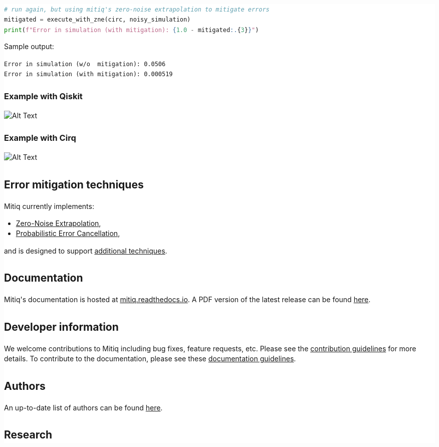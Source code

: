 ```python
# run again, but using mitiq's zero-noise extrapolation to mitigate errors
mitigated = execute_with_zne(circ, noisy_simulation)
print(f"Error in simulation (with mitigation): {1.0 - mitigated:.{3}}")
```
Sample output:
```
Error in simulation (w/o  mitigation): 0.0506
Error in simulation (with mitigation): 0.000519
```

### Example with Qiskit

![Alt Text](assets/qiskit.gif)


### Example with Cirq

![Alt Text](assets/cirq.gif)


## Error mitigation techniques

Mitiq currently implements:
* [Zero-Noise Extrapolation](https://mitiq.readthedocs.io/en/stable/guide/guide-zne.html),
* [Probabilistic Error Cancellation](https://mitiq.readthedocs.io/en/stable/guide/guide-getting-started.html#error-mitigation-with-probabilistic-error-cancellation),

and is designed to support [additional techniques](https://github.com/unitaryfund/mitiq/wiki).

## Documentation

Mitiq's documentation is hosted at [mitiq.readthedocs.io](https://mitiq.readthedocs.io). A PDF version of the latest
release can be found [here](https://mitiq.readthedocs.io/_/downloads/en/latest/pdf/).

## Developer information

We welcome contributions to Mitiq including bug fixes, feature requests, etc.
Please see the  [contribution guidelines](https://mitiq.readthedocs.io/en/stable/toc_contributing.html) for more details.
To contribute to the documentation, please see these [documentation guidelines](https://mitiq.readthedocs.io/en/stable/contributing_docs.html).

## Authors

An up-to-date list of authors can be found [here](https://github.com/unitaryfund/mitiq/graphs/contributors).

## Research
